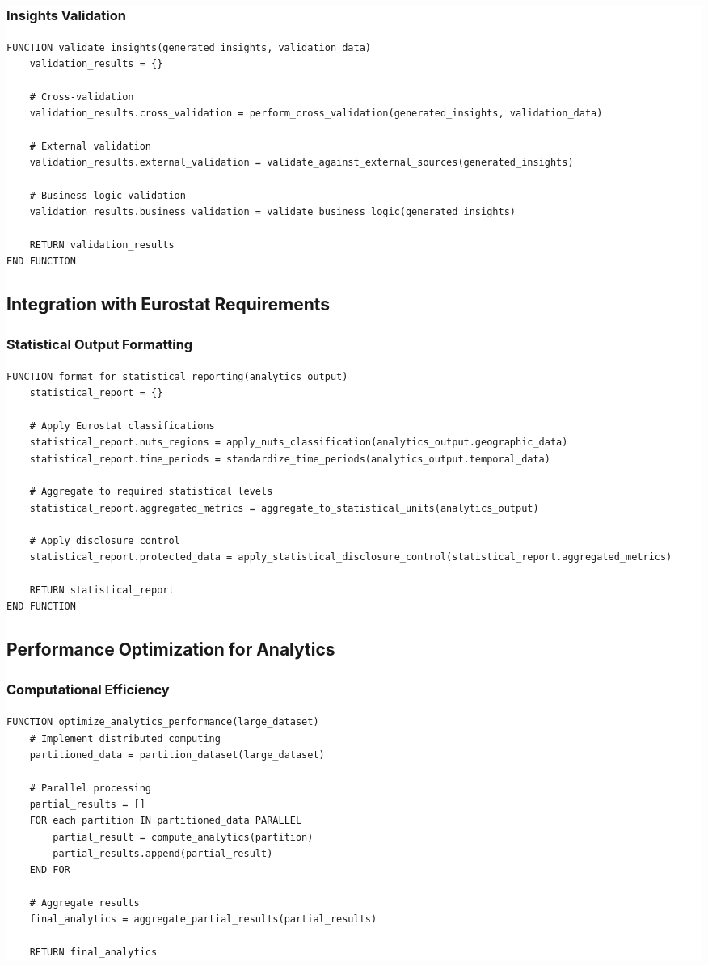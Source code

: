 ### Insights Validation

```pseudocode
FUNCTION validate_insights(generated_insights, validation_data)
    validation_results = {}
    
    # Cross-validation
    validation_results.cross_validation = perform_cross_validation(generated_insights, validation_data)
    
    # External validation
    validation_results.external_validation = validate_against_external_sources(generated_insights)
    
    # Business logic validation
    validation_results.business_validation = validate_business_logic(generated_insights)
    
    RETURN validation_results
END FUNCTION
```

## Integration with Eurostat Requirements

### Statistical Output Formatting

```pseudocode
FUNCTION format_for_statistical_reporting(analytics_output)
    statistical_report = {}
    
    # Apply Eurostat classifications
    statistical_report.nuts_regions = apply_nuts_classification(analytics_output.geographic_data)
    statistical_report.time_periods = standardize_time_periods(analytics_output.temporal_data)
    
    # Aggregate to required statistical levels
    statistical_report.aggregated_metrics = aggregate_to_statistical_units(analytics_output)
    
    # Apply disclosure control
    statistical_report.protected_data = apply_statistical_disclosure_control(statistical_report.aggregated_metrics)
    
    RETURN statistical_report
END FUNCTION
```

## Performance Optimization for Analytics

### Computational Efficiency

```pseudocode
FUNCTION optimize_analytics_performance(large_dataset)
    # Implement distributed computing
    partitioned_data = partition_dataset(large_dataset)
    
    # Parallel processing
    partial_results = []
    FOR each partition IN partitioned_data PARALLEL
        partial_result = compute_analytics(partition)
        partial_results.append(partial_result)
    END FOR
    
    # Aggregate results
    final_analytics = aggregate_partial_results(partial_results)
    
    RETURN final_analytics
```